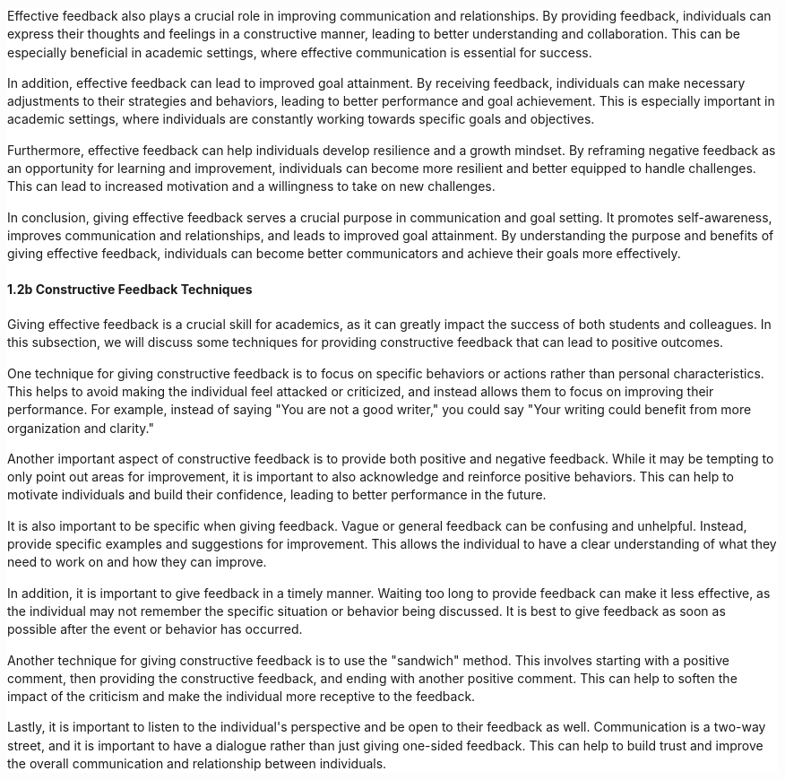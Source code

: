 Effective feedback also plays a crucial role in improving communication and relationships. By providing feedback, individuals can express their thoughts and feelings in a constructive manner, leading to better understanding and collaboration. This can be especially beneficial in academic settings, where effective communication is essential for success.

In addition, effective feedback can lead to improved goal attainment. By receiving feedback, individuals can make necessary adjustments to their strategies and behaviors, leading to better performance and goal achievement. This is especially important in academic settings, where individuals are constantly working towards specific goals and objectives.

Furthermore, effective feedback can help individuals develop resilience and a growth mindset. By reframing negative feedback as an opportunity for learning and improvement, individuals can become more resilient and better equipped to handle challenges. This can lead to increased motivation and a willingness to take on new challenges.

In conclusion, giving effective feedback serves a crucial purpose in communication and goal setting. It promotes self-awareness, improves communication and relationships, and leads to improved goal attainment. By understanding the purpose and benefits of giving effective feedback, individuals can become better communicators and achieve their goals more effectively.


#### 1.2b Constructive Feedback Techniques

Giving effective feedback is a crucial skill for academics, as it can greatly impact the success of both students and colleagues. In this subsection, we will discuss some techniques for providing constructive feedback that can lead to positive outcomes.

One technique for giving constructive feedback is to focus on specific behaviors or actions rather than personal characteristics. This helps to avoid making the individual feel attacked or criticized, and instead allows them to focus on improving their performance. For example, instead of saying "You are not a good writer," you could say "Your writing could benefit from more organization and clarity."

Another important aspect of constructive feedback is to provide both positive and negative feedback. While it may be tempting to only point out areas for improvement, it is important to also acknowledge and reinforce positive behaviors. This can help to motivate individuals and build their confidence, leading to better performance in the future.

It is also important to be specific when giving feedback. Vague or general feedback can be confusing and unhelpful. Instead, provide specific examples and suggestions for improvement. This allows the individual to have a clear understanding of what they need to work on and how they can improve.

In addition, it is important to give feedback in a timely manner. Waiting too long to provide feedback can make it less effective, as the individual may not remember the specific situation or behavior being discussed. It is best to give feedback as soon as possible after the event or behavior has occurred.

Another technique for giving constructive feedback is to use the "sandwich" method. This involves starting with a positive comment, then providing the constructive feedback, and ending with another positive comment. This can help to soften the impact of the criticism and make the individual more receptive to the feedback.

Lastly, it is important to listen to the individual's perspective and be open to their feedback as well. Communication is a two-way street, and it is important to have a dialogue rather than just giving one-sided feedback. This can help to build trust and improve the overall communication and relationship between individuals.
